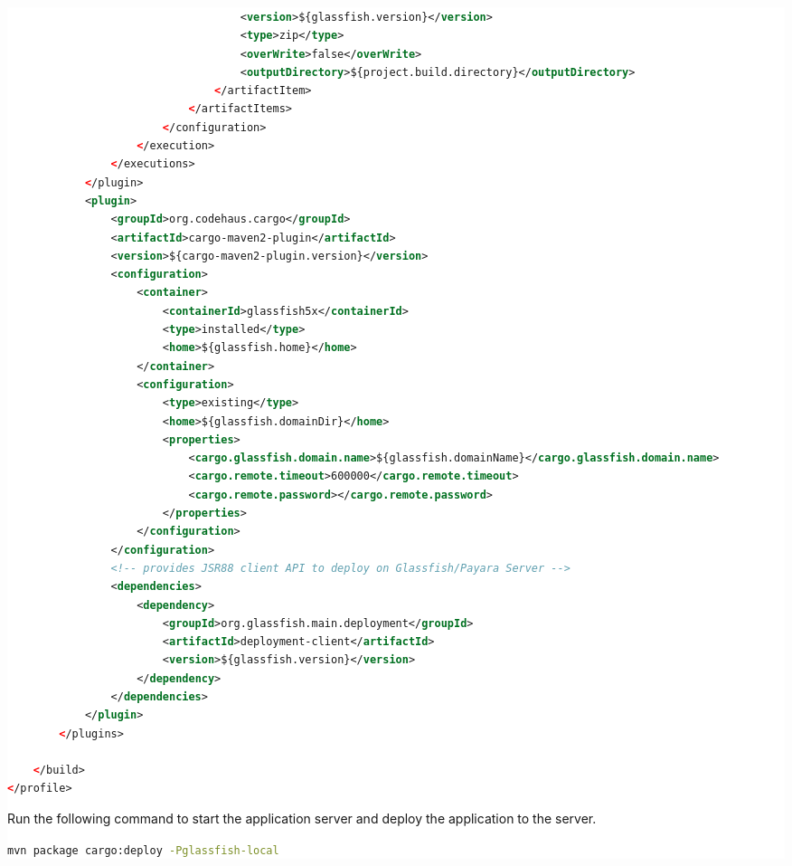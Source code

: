 ```xml
									<version>${glassfish.version}</version>
									<type>zip</type>
									<overWrite>false</overWrite>
									<outputDirectory>${project.build.directory}</outputDirectory>
								</artifactItem>
							</artifactItems>
						</configuration>
					</execution>
				</executions>
			</plugin>
			<plugin>
				<groupId>org.codehaus.cargo</groupId>
				<artifactId>cargo-maven2-plugin</artifactId>
				<version>${cargo-maven2-plugin.version}</version>
				<configuration>
					<container>
						<containerId>glassfish5x</containerId>
						<type>installed</type>
						<home>${glassfish.home}</home>
					</container>
					<configuration>
						<type>existing</type>
						<home>${glassfish.domainDir}</home>
						<properties>
							<cargo.glassfish.domain.name>${glassfish.domainName}</cargo.glassfish.domain.name>
							<cargo.remote.timeout>600000</cargo.remote.timeout>
							<cargo.remote.password></cargo.remote.password>
						</properties>
					</configuration>
				</configuration>
				<!-- provides JSR88 client API to deploy on Glassfish/Payara Server -->
				<dependencies>
					<dependency>
						<groupId>org.glassfish.main.deployment</groupId>
						<artifactId>deployment-client</artifactId>
						<version>${glassfish.version}</version>
					</dependency>
				</dependencies>
			</plugin>
		</plugins>

	</build>
</profile>
```



Run the following command to start the application server and deploy the application to the server.

```bash
mvn package cargo:deploy -Pglassfish-local
```
